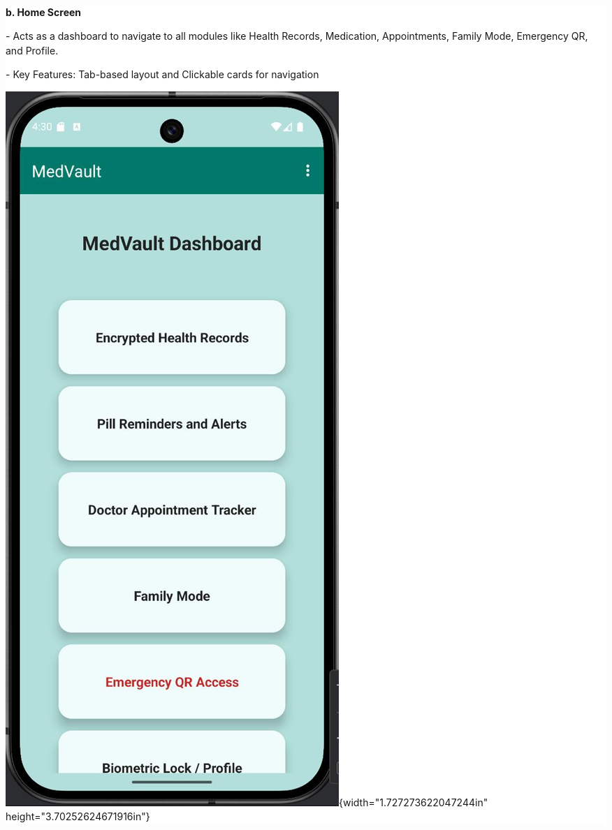 **b. Home Screen**

\- Acts as a dashboard to navigate to all modules like Health Records,
Medication, Appointments, Family Mode, Emergency QR, and Profile.

\- Key Features: Tab-based layout and Clickable cards for navigation

![](./image2.jpeg){width="1.727273622047244in"
height="3.70252624671916in"}
